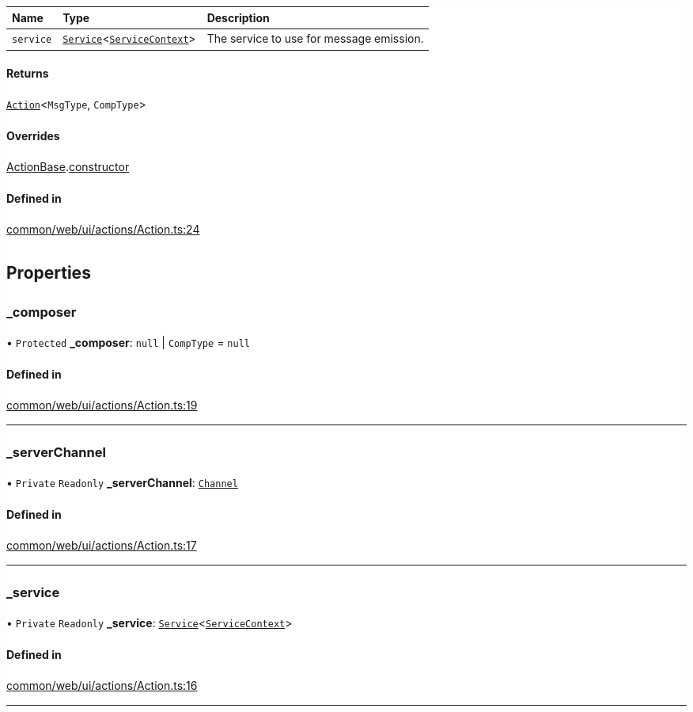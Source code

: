 | Name | Type | Description |
| :------ | :------ | :------ |
| `service` | [`Service`](common_web_services_Service.Service.md)<[`ServiceContext`](common_web_services_ServiceContext.ServiceContext.md)\> | The service to use for message emission. |

#### Returns

[`Action`](common_web_ui_actions_Action.Action.md)<`MsgType`, `CompType`\>

#### Overrides

[ActionBase](common_web_ui_actions_ActionBase.ActionBase.md).[constructor](common_web_ui_actions_ActionBase.ActionBase.md#constructor)

#### Defined in

[common/web/ui/actions/Action.ts:24](https://github.com/Soroush9978/rds-ng/blob/9a997cb/src/common/web/ui/actions/Action.ts#L24)

## Properties

### \_composer

• `Protected` **\_composer**: ``null`` \| `CompType` = `null`

#### Defined in

[common/web/ui/actions/Action.ts:19](https://github.com/Soroush9978/rds-ng/blob/9a997cb/src/common/web/ui/actions/Action.ts#L19)

___

### \_serverChannel

• `Private` `Readonly` **\_serverChannel**: [`Channel`](common_web_core_messaging_Channel.Channel.md)

#### Defined in

[common/web/ui/actions/Action.ts:17](https://github.com/Soroush9978/rds-ng/blob/9a997cb/src/common/web/ui/actions/Action.ts#L17)

___

### \_service

• `Private` `Readonly` **\_service**: [`Service`](common_web_services_Service.Service.md)<[`ServiceContext`](common_web_services_ServiceContext.ServiceContext.md)\>

#### Defined in

[common/web/ui/actions/Action.ts:16](https://github.com/Soroush9978/rds-ng/blob/9a997cb/src/common/web/ui/actions/Action.ts#L16)

___
